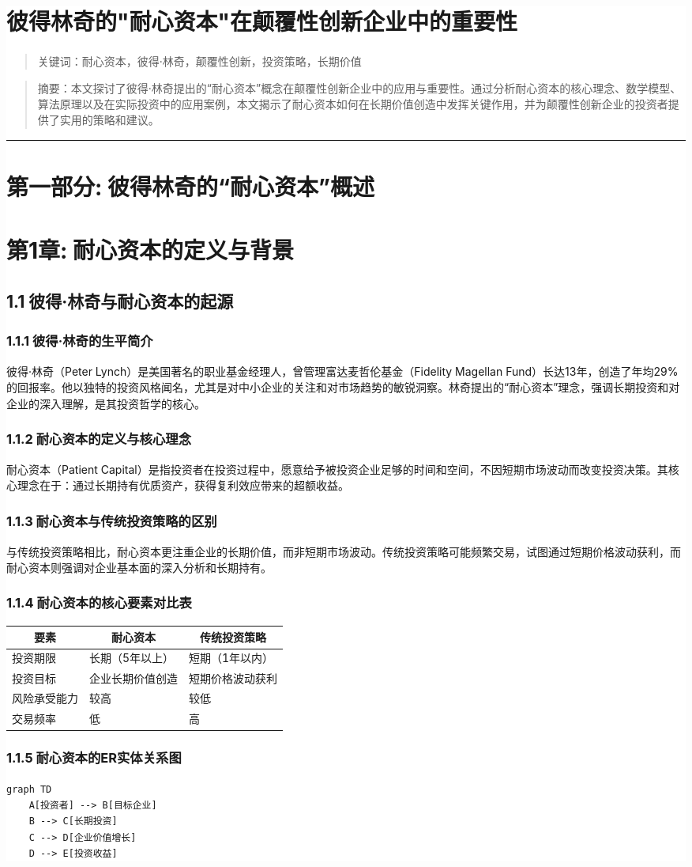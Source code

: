                  



# 彼得林奇的"耐心资本"在颠覆性创新企业中的重要性

> 关键词：耐心资本，彼得·林奇，颠覆性创新，投资策略，长期价值

> 摘要：本文探讨了彼得·林奇提出的“耐心资本”概念在颠覆性创新企业中的应用与重要性。通过分析耐心资本的核心理念、数学模型、算法原理以及在实际投资中的应用案例，本文揭示了耐心资本如何在长期价值创造中发挥关键作用，并为颠覆性创新企业的投资者提供了实用的策略和建议。

---

# 第一部分: 彼得林奇的“耐心资本”概述

# 第1章: 耐心资本的定义与背景

## 1.1 彼得·林奇与耐心资本的起源

### 1.1.1 彼得·林奇的生平简介
彼得·林奇（Peter Lynch）是美国著名的职业基金经理人，曾管理富达麦哲伦基金（Fidelity Magellan Fund）长达13年，创造了年均29%的回报率。他以独特的投资风格闻名，尤其是对中小企业的关注和对市场趋势的敏锐洞察。林奇提出的“耐心资本”理念，强调长期投资和对企业的深入理解，是其投资哲学的核心。

### 1.1.2 耐心资本的定义与核心理念
耐心资本（Patient Capital）是指投资者在投资过程中，愿意给予被投资企业足够的时间和空间，不因短期市场波动而改变投资决策。其核心理念在于：通过长期持有优质资产，获得复利效应带来的超额收益。

### 1.1.3 耐心资本与传统投资策略的区别
与传统投资策略相比，耐心资本更注重企业的长期价值，而非短期市场波动。传统投资策略可能频繁交易，试图通过短期价格波动获利，而耐心资本则强调对企业基本面的深入分析和长期持有。

### 1.1.4 耐心资本的核心要素对比表
| 要素       | 耐心资本             | 传统投资策略       |
|------------|----------------------|---------------------|
| 投资期限   | 长期（5年以上）       | 短期（1年以内）     |
| 投资目标   | 企业长期价值创造     | 短期价格波动获利   |
| 风险承受能力 | 较高                 | 较低               |
| 交易频率   | 低                   | 高                 |

### 1.1.5 耐心资本的ER实体关系图
```mermaid
graph TD
    A[投资者] --> B[目标企业]
    B --> C[长期投资]
    C --> D[企业价值增长]
    D --> E[投资收益]
```
